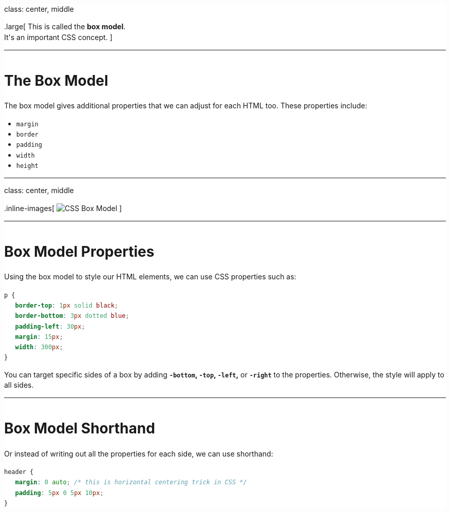 class: center, middle

.large[
   This is called the **box model**.<br />It's an important CSS concept.
]

---

# The Box Model

The box model gives additional properties that we can adjust for each HTML too. These properties include:

- `margin`
- `border`
- `padding`
- `width`
- `height`

---
class: center, middle

.inline-images[
   ![CSS Box Model](img/slide-assets/css-box-model.svg)
]

---

# Box Model Properties

Using the box model to style our HTML elements, we can use CSS properties such as:

```css
p {
   border-top: 1px solid black;
   border-bottom: 3px dotted blue;
   padding-left: 30px;
   margin: 15px;
   width: 300px;
}
```

You can target specific sides of a box by adding **`-bottom`, `-top`, `-left`,** or **`-right`** to the properties. Otherwise, the style will apply to all sides.

---

# Box Model Shorthand

Or instead of writing out all the properties for each side, we can use shorthand:

```css
header {
   margin: 0 auto; /* this is horizontal centering trick in CSS */
   padding: 5px 0 5px 10px;
}
```
